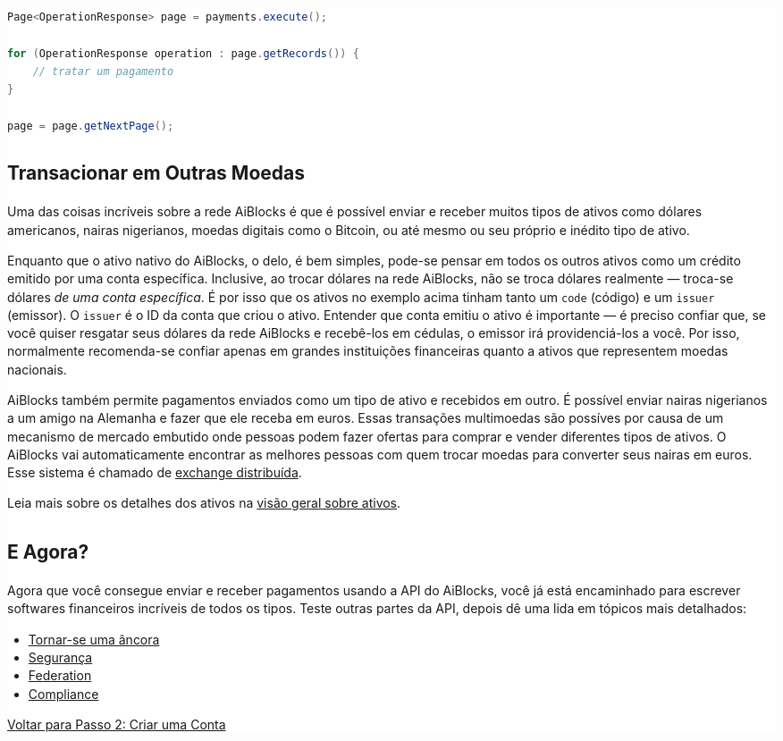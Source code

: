 ```java
Page<OperationResponse> page = payments.execute();

for (OperationResponse operation : page.getRecords()) {
	// tratar um pagamento
}

page = page.getNextPage();
```

</code-example>


## Transacionar em Outras Moedas

Uma das coisas incríveis sobre a rede AiBlocks é que é possível enviar e receber muitos tipos de ativos como dólares americanos, nairas nigerianos, moedas digitais como o Bitcoin, ou até mesmo ou seu próprio e inédito tipo de ativo.

Enquanto que o ativo nativo do AiBlocks, o delo, é bem simples, pode-se pensar em todos os outros ativos como um crédito emitido por uma conta específica. Inclusive, ao trocar dólares na rede AiBlocks, não se troca dólares realmente — troca-se dólares *de uma conta específica*. É por isso que os ativos no exemplo acima tinham tanto um `code` (código) e um `issuer` (emissor). O `issuer` é o ID da conta que criou o ativo. Entender que conta emitiu o ativo é importante — é preciso confiar que, se você quiser resgatar seus dólares da rede AiBlocks e recebê-los em cédulas, o emissor irá providenciá-los a você. Por isso, normalmente recomenda-se confiar apenas em grandes instituições financeiras quanto a ativos que representem moedas nacionais.

AiBlocks também permite pagamentos enviados como um tipo de ativo e recebidos em outro. É possível enviar nairas nigerianos a um amigo na Alemanha e fazer que ele receba em euros. Essas transações multimoedas são possíves por causa de um mecanismo de mercado embutido onde pessoas podem fazer ofertas para comprar e vender diferentes tipos de ativos. O AiBlocks vai automaticamente encontrar as melhores pessoas com quem trocar moedas para converter seus nairas em euros. Esse sistema é chamado de [exchange distribuída](../concepts/exchange.md).

Leia mais sobre os detalhes dos ativos na [visão geral sobre ativos](../concepts/assets.md).

## E Agora?

Agora que você consegue enviar e receber pagamentos usando a API do AiBlocks, você já está encaminhado para escrever softwares financeiros incríveis de todos os tipos. Teste outras partes da API, depois dê uma lida em tópicos mais detalhados:

- [Tornar-se uma âncora](../anchor/)
- [Segurança](../security.md)
- [Federation](../concepts/federation.md)
- [Compliance](../compliance-protocol.md)

<div class="sequence-navigation">
  <a class="button button--previous" href="create-account.md">Voltar para Passo 2: Criar uma Conta</a>
</div>


[^1]:  Uma lista de todas as operações possíveis pode ser encontrada na [página de operações](../concepts/operations.md).

[^2]: Os detalhes completos sobre transações podem ser encontrados na [página de transações](../concepts/transactions.md).


[^3]: Os 100 stroops são a **tarifa base** do AiBlocks. A tarifa base pode ser mudada, mas é improvável que mudanças nas tarifas do AiBlocks aconteçam mais do que uma vez a cada vários anos. Você pode descobrir as tarifas atuais [checando os detalhes do último ledger](https://www.aiblocks.io/developers/millennium/reference/endpoints/ledgers-single.html).
[^4]: Embora a maioria das respostas da API REST do Millennium use JSON, a maior parte dos dados no AiBlocks na verdade é armazenada em um formato chamado XDR, ou External Data Representation. XDR não só é mais compacto do que JSON, como também armazena dados de uma maneira previsível, o que torna mais fácil assinar e verificar uma mensagem codificada em XDR. Pegue mais detalhes na [nossa página sobre XDR](https://www.aiblocks.io/developers/millennium/reference/xdr.html).
[^5]: Em situações em que é preciso realizar um número alto de transações em um curto período de tempo (por exemplo, um banco pode realizar transações em nome de vários clientes usando uma conta AiBlocks), você pode criar várias contas AiBlocks que trabalham simultaneamente. Leia mais sobre isso no [guia para canais](../channels.md).